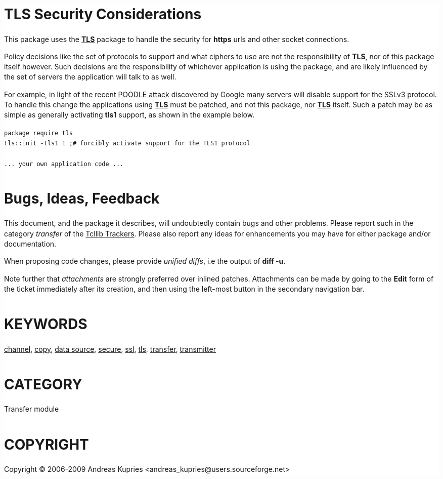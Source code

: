 # <a name='section4'></a>TLS Security Considerations

This package uses the __[TLS](\.\./\.\./\.\./\.\./index\.md\#tls)__ package to
handle the security for __https__ urls and other socket connections\.

Policy decisions like the set of protocols to support and what ciphers to use
are not the responsibility of __[TLS](\.\./\.\./\.\./\.\./index\.md\#tls)__, nor
of this package itself however\. Such decisions are the responsibility of
whichever application is using the package, and are likely influenced by the set
of servers the application will talk to as well\.

For example, in light of the recent [POODLE
attack](http://googleonlinesecurity\.blogspot\.co\.uk/2014/10/this\-poodle\-bites\-exploiting\-ssl\-30\.html)
discovered by Google many servers will disable support for the SSLv3 protocol\.
To handle this change the applications using
__[TLS](\.\./\.\./\.\./\.\./index\.md\#tls)__ must be patched, and not this
package, nor __[TLS](\.\./\.\./\.\./\.\./index\.md\#tls)__ itself\. Such a patch
may be as simple as generally activating __tls1__ support, as shown in the
example below\.

    package require tls
    tls::init -tls1 1 ;# forcibly activate support for the TLS1 protocol

    ... your own application code ...

# <a name='section5'></a>Bugs, Ideas, Feedback

This document, and the package it describes, will undoubtedly contain bugs and
other problems\. Please report such in the category *transfer* of the [Tcllib
Trackers](http://core\.tcl\.tk/tcllib/reportlist)\. Please also report any ideas
for enhancements you may have for either package and/or documentation\.

When proposing code changes, please provide *unified diffs*, i\.e the output of
__diff \-u__\.

Note further that *attachments* are strongly preferred over inlined patches\.
Attachments can be made by going to the __Edit__ form of the ticket
immediately after its creation, and then using the left\-most button in the
secondary navigation bar\.

# <a name='keywords'></a>KEYWORDS

[channel](\.\./\.\./\.\./\.\./index\.md\#channel),
[copy](\.\./\.\./\.\./\.\./index\.md\#copy), [data
source](\.\./\.\./\.\./\.\./index\.md\#data\_source),
[secure](\.\./\.\./\.\./\.\./index\.md\#secure), [ssl](\.\./\.\./\.\./\.\./index\.md\#ssl),
[tls](\.\./\.\./\.\./\.\./index\.md\#tls),
[transfer](\.\./\.\./\.\./\.\./index\.md\#transfer),
[transmitter](\.\./\.\./\.\./\.\./index\.md\#transmitter)

# <a name='category'></a>CATEGORY

Transfer module

# <a name='copyright'></a>COPYRIGHT

Copyright &copy; 2006\-2009 Andreas Kupries <andreas\_kupries@users\.sourceforge\.net>
